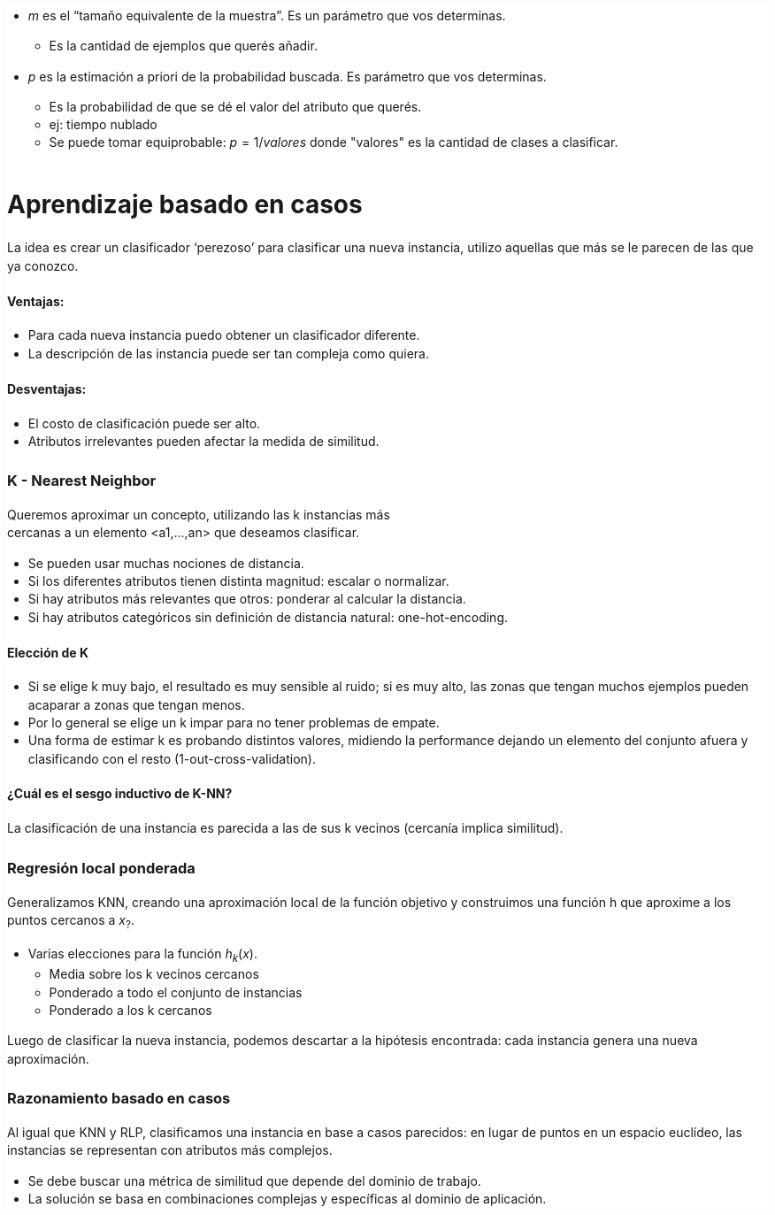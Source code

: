 - $m$ es el “tamaño equivalente de la muestra”. Es un parámetro que vos determinas.
	- Es la cantidad de ejemplos que querés añadir.

 - $p$ es la estimación a priori de la probabilidad buscada. Es parámetro que vos determinas.
	- Es la probabilidad de que se dé el valor del atributo que querés.
	- ej: tiempo nublado
	- Se puede tomar equiprobable: $p=1/valores$ donde "valores" es la cantidad de clases a clasificar.


# Aprendizaje basado en casos

La idea es crear un clasificador ‘perezoso’ para clasificar una nueva instancia, utilizo aquellas que más se le parecen de las que ya conozco.  
#### Ventajas:  
- Para cada nueva instancia puedo obtener un clasificador diferente.
- La descripción de las instancia puede ser tan compleja como quiera.  
#### Desventajas:  
- El costo de clasificación puede ser alto.  
- Atributos irrelevantes pueden afectar la medida de similitud.

### K - Nearest Neighbor
Queremos aproximar un concepto, utilizando las k instancias más  
cercanas a un elemento <a1,...,an> que deseamos clasificar.
- Se pueden usar muchas nociones de distancia.
- Si los diferentes atributos tienen distinta magnitud: escalar o normalizar.
- Si hay atributos más relevantes que otros: ponderar al calcular la distancia.
- Si hay atributos categóricos sin definición de distancia natural: one-hot-encoding.

#### Elección de K
- Si se elige k muy bajo, el resultado es muy sensible al ruido; si es muy alto, las zonas que tengan muchos ejemplos pueden acaparar a zonas que tengan menos.
- Por lo general se elige un k impar para no tener problemas de empate.
- Una forma de estimar k es probando distintos valores, midiendo la performance dejando un elemento del conjunto afuera y clasificando con el resto (1-out-cross-validation).

#### ¿Cuál es el sesgo inductivo de K-NN?  
La clasificación de una instancia es parecida a las de sus k vecinos (cercanía implica similitud).

### Regresión local ponderada
Generalizamos KNN, creando una aproximación local de la función objetivo y construimos una función h que aproxime a los puntos cercanos a $x_?$.

- Varias elecciones para la función $h_k(x)$.
	- Media sobre los k vecinos cercanos
	- Ponderado a todo el conjunto de instancias
	- Ponderado a los k cercanos

Luego de clasificar la nueva instancia, podemos descartar a la hipótesis encontrada: cada instancia genera una nueva aproximación.

### Razonamiento basado en casos
Al igual que KNN y RLP, clasificamos una instancia en base a casos parecidos: en lugar de puntos en un espacio euclídeo, las instancias se representan con atributos más complejos.
- Se debe buscar una métrica de similitud que depende del dominio de trabajo.
- La solución se basa en combinaciones complejas y específicas al dominio de aplicación.
